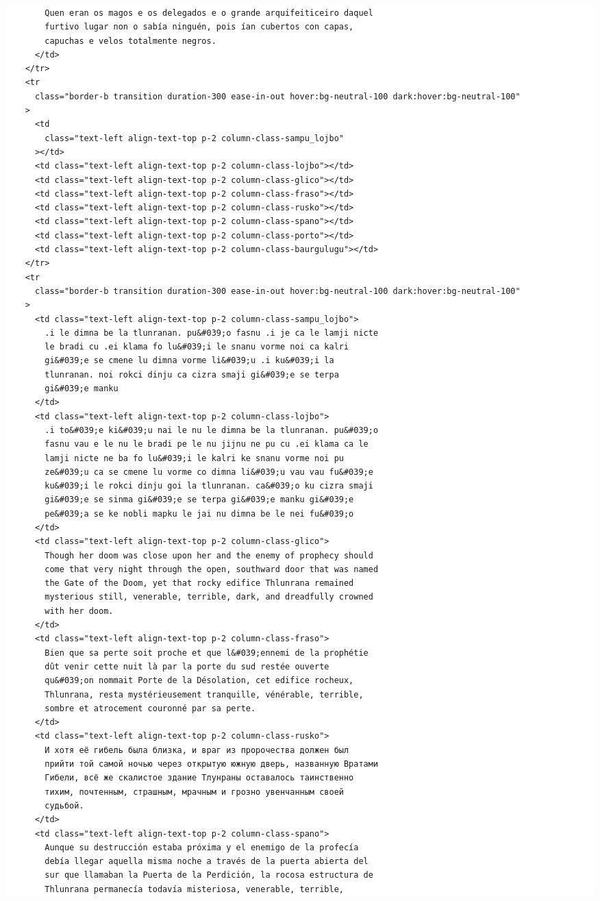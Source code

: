             Quen eran os magos e os delegados e o grande arquifeiticeiro daquel
            furtivo lugar non o sabía ninguén, pois ían cubertos con capas,
            capuchas e velos totalmente negros.
          </td>
        </tr>
        <tr
          class="border-b transition duration-300 ease-in-out hover:bg-neutral-100 dark:hover:bg-neutral-100"
        >
          <td
            class="text-left align-text-top p-2 column-class-sampu_lojbo"
          ></td>
          <td class="text-left align-text-top p-2 column-class-lojbo"></td>
          <td class="text-left align-text-top p-2 column-class-glico"></td>
          <td class="text-left align-text-top p-2 column-class-fraso"></td>
          <td class="text-left align-text-top p-2 column-class-rusko"></td>
          <td class="text-left align-text-top p-2 column-class-spano"></td>
          <td class="text-left align-text-top p-2 column-class-porto"></td>
          <td class="text-left align-text-top p-2 column-class-baurgulugu"></td>
        </tr>
        <tr
          class="border-b transition duration-300 ease-in-out hover:bg-neutral-100 dark:hover:bg-neutral-100"
        >
          <td class="text-left align-text-top p-2 column-class-sampu_lojbo">
            .i le dimna be la tlunranan. pu&#039;o fasnu .i je ca le lamji nicte
            le bradi cu .ei klama fo lu&#039;i le snanu vorme noi ca kalri
            gi&#039;e se cmene lu dimna vorme li&#039;u .i ku&#039;i la
            tlunranan. noi rokci dinju ca cizra smaji gi&#039;e se terpa
            gi&#039;e manku
          </td>
          <td class="text-left align-text-top p-2 column-class-lojbo">
            .i to&#039;e ki&#039;u nai le nu le dimna be la tlunranan. pu&#039;o
            fasnu vau e le nu le bradi pe le nu jijnu ne pu cu .ei klama ca le
            lamji nicte ne ba fo lu&#039;i le kalri ke snanu vorme noi pu
            ze&#039;u ca se cmene lu vorme co dimna li&#039;u vau vau fu&#039;e
            ku&#039;i le rokci dinju goi la tlunranan. ca&#039;o ku cizra smaji
            gi&#039;e se sinma gi&#039;e se terpa gi&#039;e manku gi&#039;e
            pe&#039;a se ke nobli mapku le jai nu dimna be le nei fu&#039;o
          </td>
          <td class="text-left align-text-top p-2 column-class-glico">
            Though her doom was close upon her and the enemy of prophecy should
            come that very night through the open, southward door that was named
            the Gate of the Doom, yet that rocky edifice Thlunrana remained
            mysterious still, venerable, terrible, dark, and dreadfully crowned
            with her doom.
          </td>
          <td class="text-left align-text-top p-2 column-class-fraso">
            Bien que sa perte soit proche et que l&#039;ennemi de la prophétie
            dût venir cette nuit là par la porte du sud restée ouverte
            qu&#039;on nommait Porte de la Désolation, cet edifice rocheux,
            Thlunrana, resta mystérieusement tranquille, vénérable, terrible,
            sombre et atrocement couronné par sa perte.
          </td>
          <td class="text-left align-text-top p-2 column-class-rusko">
            И хотя её гибель была близка, и враг из пророчества должен был
            прийти той самой ночью через открытую южную дверь, названную Вратами
            Гибели, всё же скалистое здание Тлунраны оставалось таинственно
            тихим, почтенным, страшным, мрачным и грозно увенчанным своей
            судьбой.
          </td>
          <td class="text-left align-text-top p-2 column-class-spano">
            Aunque su destrucción estaba próxima y el enemigo de la profecía
            debía llegar aquella misma noche a través de la puerta abierta del
            sur que llamaban la Puerta de la Perdición, la rocosa estructura de
            Thlunrana permanecía todavía misteriosa, venerable, terrible,